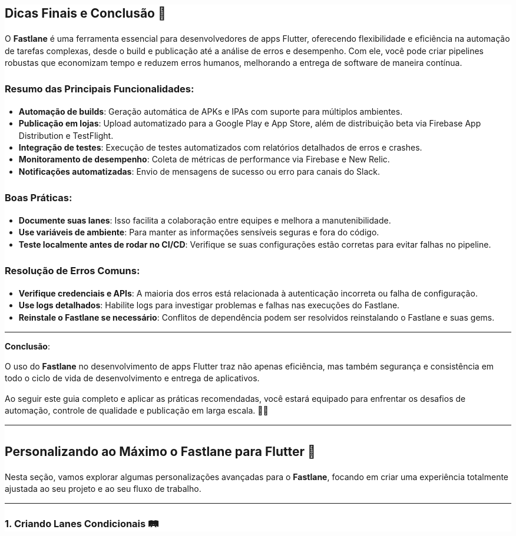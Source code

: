 ## **Dicas Finais e Conclusão** 🎯

O **Fastlane** é uma ferramenta essencial para desenvolvedores de apps Flutter, oferecendo flexibilidade e eficiência na automação de tarefas complexas, desde o build e publicação até a análise de erros e desempenho. Com ele, você pode criar pipelines robustas que economizam tempo e reduzem erros humanos, melhorando a entrega de software de maneira contínua.

### **Resumo das Principais Funcionalidades**:

- **Automação de builds**: Geração automática de APKs e IPAs com suporte para múltiplos ambientes.
- **Publicação em lojas**: Upload automatizado para a Google Play e App Store, além de distribuição beta via Firebase App Distribution e TestFlight.
- **Integração de testes**: Execução de testes automatizados com relatórios detalhados de erros e crashes.
- **Monitoramento de desempenho**: Coleta de métricas de performance via Firebase e New Relic.
- **Notificações automatizadas**: Envio de mensagens de sucesso ou erro para canais do Slack.

### **Boas Práticas**:

- **Documente suas lanes**: Isso facilita a colaboração entre equipes e melhora a manutenibilidade.
- **Use variáveis de ambiente**: Para manter as informações sensíveis seguras e fora do código.
- **Teste localmente antes de rodar no CI/CD**: Verifique se suas configurações estão corretas para evitar falhas no pipeline.

### **Resolução de Erros Comuns**:

- **Verifique credenciais e APIs**: A maioria dos erros está relacionada à autenticação incorreta ou falha de configuração.
- **Use logs detalhados**: Habilite logs para investigar problemas e falhas nas execuções do Fastlane.
- **Reinstale o Fastlane se necessário**: Conflitos de dependência podem ser resolvidos reinstalando o Fastlane e suas gems.

---

**Conclusão**:

O uso do **Fastlane** no desenvolvimento de apps Flutter traz não apenas eficiência, mas também segurança e consistência em todo o ciclo de vida de desenvolvimento e entrega de aplicativos.

Ao seguir este guia completo e aplicar as práticas recomendadas, você estará equipado para enfrentar os desafios de automação, controle de qualidade e publicação em larga escala. 🚀📲

---

## **Personalizando ao Máximo o Fastlane para Flutter** 🎨

Nesta seção, vamos explorar algumas personalizações avançadas para o **Fastlane**, focando em criar uma experiência totalmente ajustada ao seu projeto e ao seu fluxo de trabalho.

---

### **1. Criando Lanes Condicionais** 🛤️
